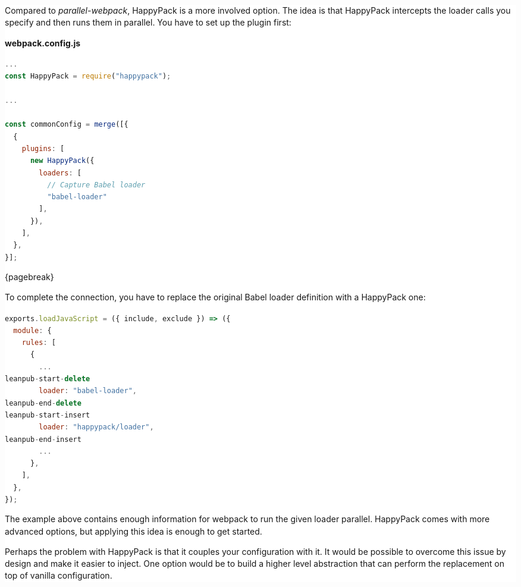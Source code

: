 Compared to *parallel-webpack*, HappyPack is a more involved option. The idea is that HappyPack intercepts the loader calls you specify and then runs them in parallel. You have to set up the plugin first:

**webpack.config.js**

```javascript
...
const HappyPack = require("happypack");

...

const commonConfig = merge([{
  {
    plugins: [
      new HappyPack({
        loaders: [
          // Capture Babel loader
          "babel-loader"
        ],
      }),
    ],
  },
}];
```

{pagebreak}

To complete the connection, you have to replace the original Babel loader definition with a HappyPack one:

```javascript
exports.loadJavaScript = ({ include, exclude }) => ({
  module: {
    rules: [
      {
        ...
leanpub-start-delete
        loader: "babel-loader",
leanpub-end-delete
leanpub-start-insert
        loader: "happypack/loader",
leanpub-end-insert
        ...
      },
    ],
  },
});
```

The example above contains enough information for webpack to run the given loader parallel. HappyPack comes with more advanced options, but applying this idea is enough to get started.

Perhaps the problem with HappyPack is that it couples your configuration with it. It would be possible to overcome this issue by design and make it easier to inject. One option would be to build a higher level abstraction that can perform the replacement on top of vanilla configuration.
